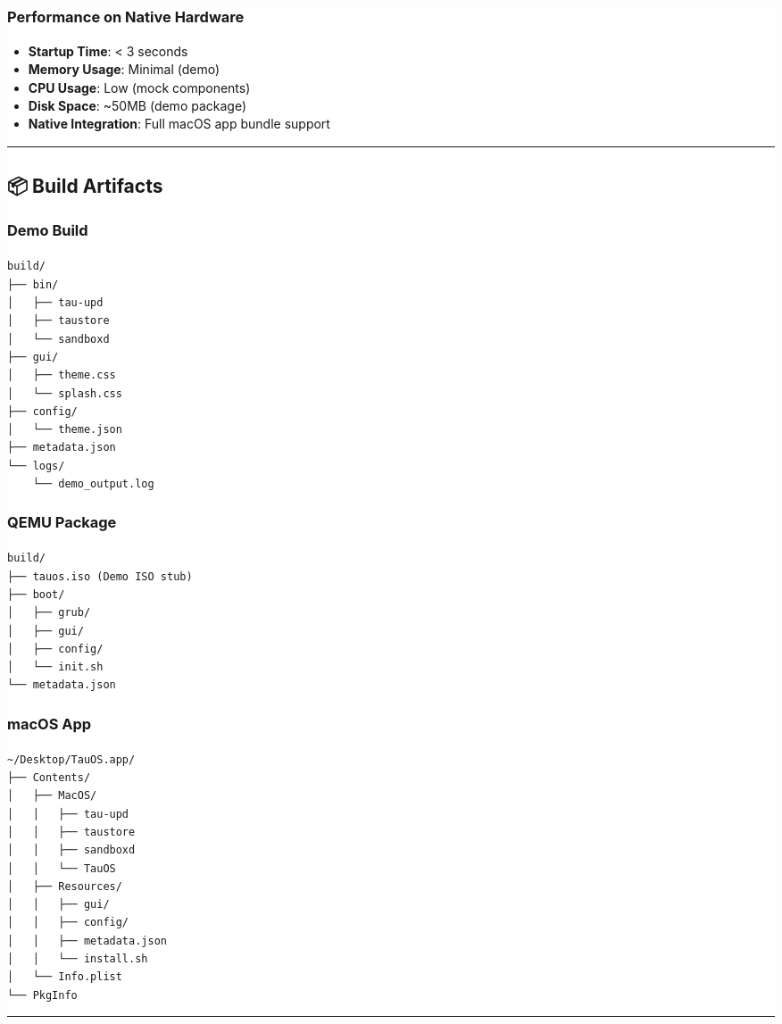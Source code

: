 ### Performance on Native Hardware
- **Startup Time**: < 3 seconds
- **Memory Usage**: Minimal (demo)
- **CPU Usage**: Low (mock components)
- **Disk Space**: ~50MB (demo package)
- **Native Integration**: Full macOS app bundle support

---

## 📦 Build Artifacts

### Demo Build
```
build/
├── bin/
│   ├── tau-upd
│   ├── taustore
│   └── sandboxd
├── gui/
│   ├── theme.css
│   └── splash.css
├── config/
│   └── theme.json
├── metadata.json
└── logs/
    └── demo_output.log
```

### QEMU Package
```
build/
├── tauos.iso (Demo ISO stub)
├── boot/
│   ├── grub/
│   ├── gui/
│   ├── config/
│   └── init.sh
└── metadata.json
```

### macOS App
```
~/Desktop/TauOS.app/
├── Contents/
│   ├── MacOS/
│   │   ├── tau-upd
│   │   ├── taustore
│   │   ├── sandboxd
│   │   └── TauOS
│   ├── Resources/
│   │   ├── gui/
│   │   ├── config/
│   │   ├── metadata.json
│   │   └── install.sh
│   └── Info.plist
└── PkgInfo
```

---
